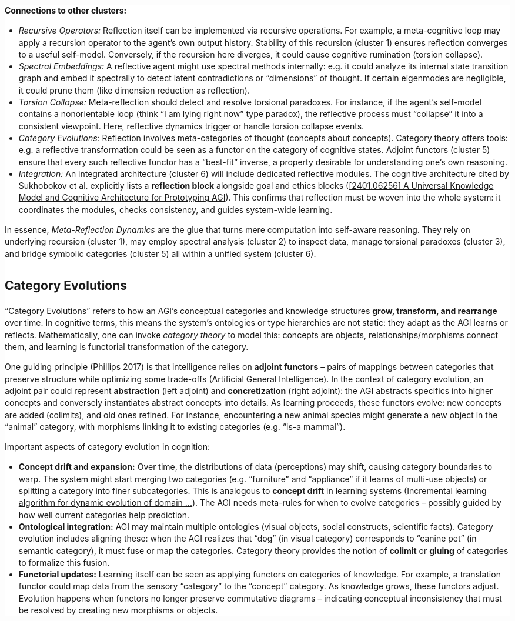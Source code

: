 **Connections to other clusters:**  
- *Recursive Operators:* Reflection itself can be implemented via recursive operations. For example, a meta-cognitive loop may apply a recursion operator to the agent’s own output history. Stability of this recursion (cluster 1) ensures reflection converges to a useful self-model. Conversely, if the recursion here diverges, it could cause cognitive rumination (torsion collapse).  
- *Spectral Embeddings:* A reflective agent might use spectral methods internally: e.g. it could analyze its internal state transition graph and embed it spectrally to detect latent contradictions or “dimensions” of thought. If certain eigenmodes are negligible, it could prune them (like dimension reduction as reflection).  
- *Torsion Collapse:* Meta-reflection should detect and resolve torsional paradoxes. For instance, if the agent’s self-model contains a nonorientable loop (think “I am lying right now” type paradox), the reflective process must “collapse” it into a consistent viewpoint. Here, reflective dynamics trigger or handle torsion collapse events.  
- *Category Evolutions:* Reflection involves meta-categories of thought (concepts about concepts). Category theory offers tools: e.g. a reflective transformation could be seen as a functor on the category of cognitive states. Adjoint functors (cluster 5) ensure that every such reflective functor has a “best-fit” inverse, a property desirable for understanding one’s own reasoning.  
- *Integration:* An integrated architecture (cluster 6) will include dedicated reflective modules. The cognitive architecture cited by Sukhobokov et al. explicitly lists a **reflection block** alongside goal and ethics blocks ([[2401.06256] A Universal Knowledge Model and Cognitive Architecture for Prototyping AGI](https://arxiv.org/abs/2401.06256#:~:text=constructed%20as%20a%20development%20of,organization%20and%20meta%20learning%20block)). This confirms that reflection must be woven into the whole system: it coordinates the modules, checks consistency, and guides system-wide learning. 

In essence, *Meta-Reflection Dynamics* are the glue that turns mere computation into self-aware reasoning. They rely on underlying recursion (cluster 1), may employ spectral analysis (cluster 2) to inspect data, manage torsional paradoxes (cluster 3), and bridge symbolic categories (cluster 5) all within a unified system (cluster 6).

## Category Evolutions  
“Category Evolutions” refers to how an AGI’s conceptual categories and knowledge structures **grow, transform, and rearrange** over time. In cognitive terms, this means the system’s ontologies or type hierarchies are not static: they adapt as the AGI learns or reflects. Mathematically, one can invoke *category theory* to model this: concepts are objects, relationships/morphisms connect them, and learning is functorial transformation of the category.  

One guiding principle (Phillips 2017) is that intelligence relies on **adjoint functors** – pairs of mappings between categories that preserve structure while optimizing some trade-offs ([Artificial General Intelligence](https://staff.aist.go.jp/steven.phillips/papers/general_intelligence.pdf#:~:text=What%20,Raven%20Progressive%20Matrices%201%20Introduction)). In the context of category evolution, an adjoint pair could represent **abstraction** (left adjoint) and **concretization** (right adjoint): the AGI abstracts specifics into higher concepts and conversely instantiates abstract concepts into details. As learning proceeds, these functors evolve: new concepts are added (colimits), and old ones refined. For instance, encountering a new animal species might generate a new object in the “animal” category, with morphisms linking it to existing categories (e.g. “is-a mammal”).  

Important aspects of category evolution in cognition:  
- **Concept drift and expansion:** Over time, the distributions of data (perceptions) may shift, causing category boundaries to warp. The system might start merging two categories (e.g. “furniture” and “appliance” if it learns of multi-use objects) or splitting a category into finer subcategories. This is analogous to **concept drift** in learning systems ([Incremental learning algorithm for dynamic evolution of domain ...](https://www.nature.com/articles/s41598-024-78785-6#:~:text=Incremental%20learning%20algorithm%20for%20dynamic,The)). The AGI needs meta-rules for when to evolve categories – possibly guided by how well current categories help prediction.  
- **Ontological integration:** AGI may maintain multiple ontologies (visual objects, social constructs, scientific facts). Category evolution includes aligning these: when the AGI realizes that “dog” (in visual category) corresponds to “canine pet” (in semantic category), it must fuse or map the categories. Category theory provides the notion of **colimit** or **gluing** of categories to formalize this fusion.  
- **Functorial updates:** Learning itself can be seen as applying functors on categories of knowledge. For example, a translation functor could map data from the sensory “category” to the “concept” category. As knowledge grows, these functors adjust. Evolution happens when functors no longer preserve commutative diagrams – indicating conceptual inconsistency that must be resolved by creating new morphisms or objects.  
